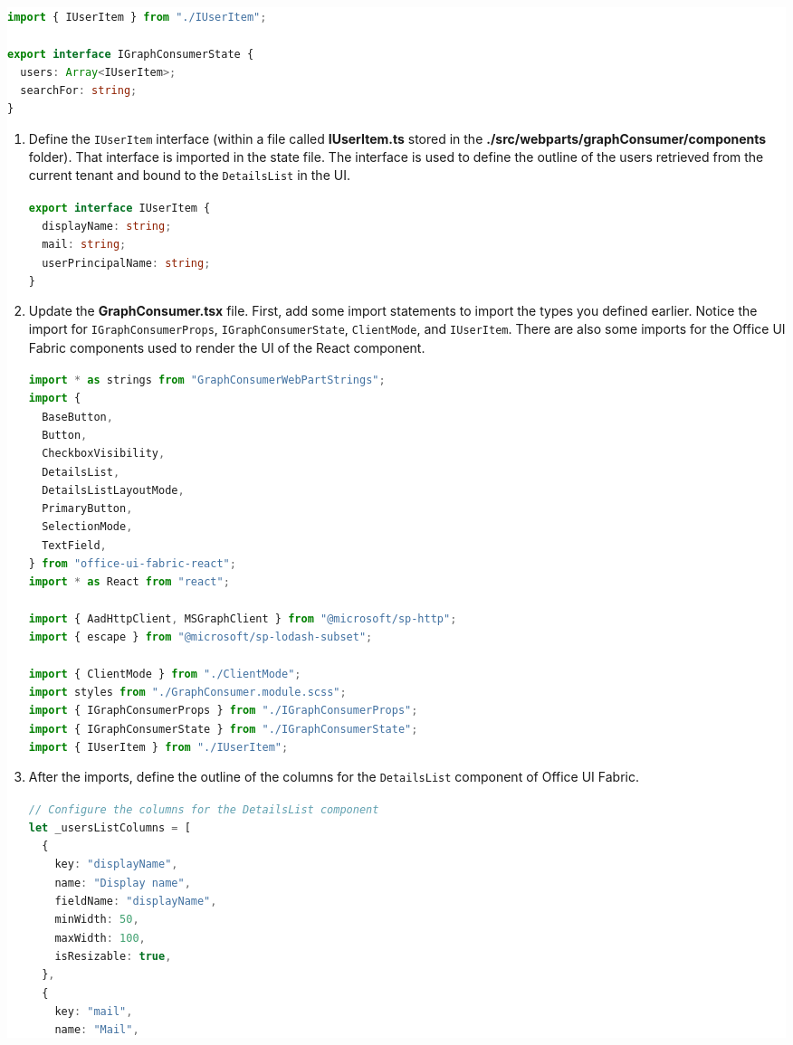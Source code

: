    ```typescript
   import { IUserItem } from "./IUserItem";

   export interface IGraphConsumerState {
     users: Array<IUserItem>;
     searchFor: string;
   }
   ```

1. Define the `IUserItem` interface (within a file called **IUserItem.ts** stored in the **./src/webparts/graphConsumer/components** folder). That interface is imported in the state file. The interface is used to define the outline of the users retrieved from the current tenant and bound to the `DetailsList` in the UI.

   ```typescript
   export interface IUserItem {
     displayName: string;
     mail: string;
     userPrincipalName: string;
   }
   ```

1. Update the **GraphConsumer.tsx** file. First, add some import statements to import the types you defined earlier. Notice the import for `IGraphConsumerProps`, `IGraphConsumerState`, `ClientMode`, and `IUserItem`. There are also some imports for the Office UI Fabric components used to render the UI of the React component.

   ```typescript
   import * as strings from "GraphConsumerWebPartStrings";
   import {
     BaseButton,
     Button,
     CheckboxVisibility,
     DetailsList,
     DetailsListLayoutMode,
     PrimaryButton,
     SelectionMode,
     TextField,
   } from "office-ui-fabric-react";
   import * as React from "react";

   import { AadHttpClient, MSGraphClient } from "@microsoft/sp-http";
   import { escape } from "@microsoft/sp-lodash-subset";

   import { ClientMode } from "./ClientMode";
   import styles from "./GraphConsumer.module.scss";
   import { IGraphConsumerProps } from "./IGraphConsumerProps";
   import { IGraphConsumerState } from "./IGraphConsumerState";
   import { IUserItem } from "./IUserItem";
   ```

1. After the imports, define the outline of the columns for the `DetailsList` component of Office UI Fabric.

   ```typescript
   // Configure the columns for the DetailsList component
   let _usersListColumns = [
     {
       key: "displayName",
       name: "Display name",
       fieldName: "displayName",
       minWidth: 50,
       maxWidth: 100,
       isResizable: true,
     },
     {
       key: "mail",
       name: "Mail",
   ```